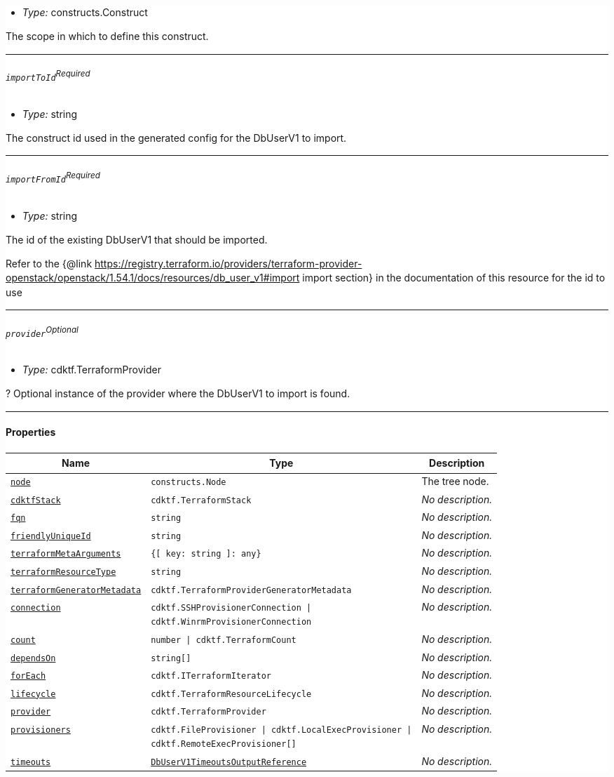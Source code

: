 - *Type:* constructs.Construct

The scope in which to define this construct.

---

###### `importToId`<sup>Required</sup> <a name="importToId" id="@ithings/cdktf-provider-openstack.dbUserV1.DbUserV1.generateConfigForImport.parameter.importToId"></a>

- *Type:* string

The construct id used in the generated config for the DbUserV1 to import.

---

###### `importFromId`<sup>Required</sup> <a name="importFromId" id="@ithings/cdktf-provider-openstack.dbUserV1.DbUserV1.generateConfigForImport.parameter.importFromId"></a>

- *Type:* string

The id of the existing DbUserV1 that should be imported.

Refer to the {@link https://registry.terraform.io/providers/terraform-provider-openstack/openstack/1.54.1/docs/resources/db_user_v1#import import section} in the documentation of this resource for the id to use

---

###### `provider`<sup>Optional</sup> <a name="provider" id="@ithings/cdktf-provider-openstack.dbUserV1.DbUserV1.generateConfigForImport.parameter.provider"></a>

- *Type:* cdktf.TerraformProvider

? Optional instance of the provider where the DbUserV1 to import is found.

---

#### Properties <a name="Properties" id="Properties"></a>

| **Name** | **Type** | **Description** |
| --- | --- | --- |
| <code><a href="#@ithings/cdktf-provider-openstack.dbUserV1.DbUserV1.property.node">node</a></code> | <code>constructs.Node</code> | The tree node. |
| <code><a href="#@ithings/cdktf-provider-openstack.dbUserV1.DbUserV1.property.cdktfStack">cdktfStack</a></code> | <code>cdktf.TerraformStack</code> | *No description.* |
| <code><a href="#@ithings/cdktf-provider-openstack.dbUserV1.DbUserV1.property.fqn">fqn</a></code> | <code>string</code> | *No description.* |
| <code><a href="#@ithings/cdktf-provider-openstack.dbUserV1.DbUserV1.property.friendlyUniqueId">friendlyUniqueId</a></code> | <code>string</code> | *No description.* |
| <code><a href="#@ithings/cdktf-provider-openstack.dbUserV1.DbUserV1.property.terraformMetaArguments">terraformMetaArguments</a></code> | <code>{[ key: string ]: any}</code> | *No description.* |
| <code><a href="#@ithings/cdktf-provider-openstack.dbUserV1.DbUserV1.property.terraformResourceType">terraformResourceType</a></code> | <code>string</code> | *No description.* |
| <code><a href="#@ithings/cdktf-provider-openstack.dbUserV1.DbUserV1.property.terraformGeneratorMetadata">terraformGeneratorMetadata</a></code> | <code>cdktf.TerraformProviderGeneratorMetadata</code> | *No description.* |
| <code><a href="#@ithings/cdktf-provider-openstack.dbUserV1.DbUserV1.property.connection">connection</a></code> | <code>cdktf.SSHProvisionerConnection \| cdktf.WinrmProvisionerConnection</code> | *No description.* |
| <code><a href="#@ithings/cdktf-provider-openstack.dbUserV1.DbUserV1.property.count">count</a></code> | <code>number \| cdktf.TerraformCount</code> | *No description.* |
| <code><a href="#@ithings/cdktf-provider-openstack.dbUserV1.DbUserV1.property.dependsOn">dependsOn</a></code> | <code>string[]</code> | *No description.* |
| <code><a href="#@ithings/cdktf-provider-openstack.dbUserV1.DbUserV1.property.forEach">forEach</a></code> | <code>cdktf.ITerraformIterator</code> | *No description.* |
| <code><a href="#@ithings/cdktf-provider-openstack.dbUserV1.DbUserV1.property.lifecycle">lifecycle</a></code> | <code>cdktf.TerraformResourceLifecycle</code> | *No description.* |
| <code><a href="#@ithings/cdktf-provider-openstack.dbUserV1.DbUserV1.property.provider">provider</a></code> | <code>cdktf.TerraformProvider</code> | *No description.* |
| <code><a href="#@ithings/cdktf-provider-openstack.dbUserV1.DbUserV1.property.provisioners">provisioners</a></code> | <code>cdktf.FileProvisioner \| cdktf.LocalExecProvisioner \| cdktf.RemoteExecProvisioner[]</code> | *No description.* |
| <code><a href="#@ithings/cdktf-provider-openstack.dbUserV1.DbUserV1.property.timeouts">timeouts</a></code> | <code><a href="#@ithings/cdktf-provider-openstack.dbUserV1.DbUserV1TimeoutsOutputReference">DbUserV1TimeoutsOutputReference</a></code> | *No description.* |